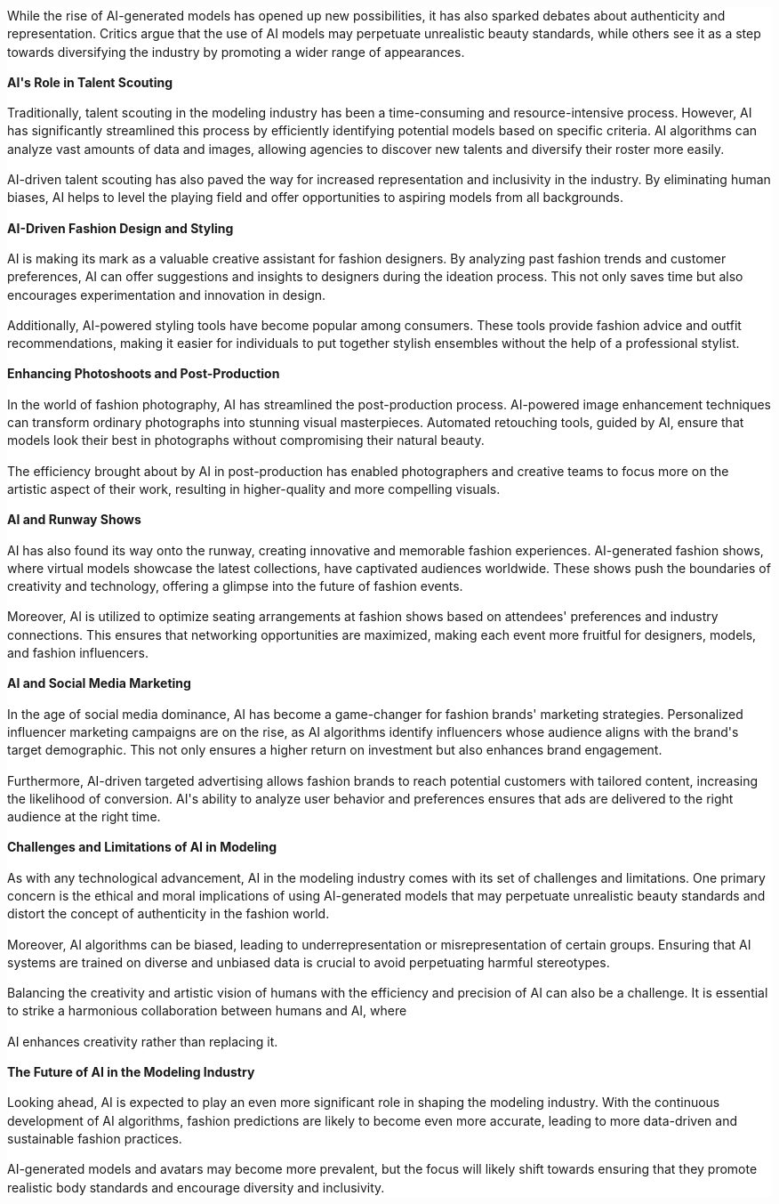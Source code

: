 <p>While the rise of AI-generated models has opened up new possibilities, it has also sparked debates about authenticity and representation. Critics argue that the use of AI models may perpetuate unrealistic beauty standards, while others see it as a step towards diversifying the industry by promoting a wider range of appearances.</p>
<p><strong>AI&#39;s Role in Talent Scouting</strong></p>
<p>Traditionally, talent scouting in the modeling industry has been a time-consuming and resource-intensive process. However, AI has significantly streamlined this process by efficiently identifying potential models based on specific criteria. AI algorithms can analyze vast amounts of data and images, allowing agencies to discover new talents and diversify their roster more easily.</p>
<p>AI-driven talent scouting has also paved the way for increased representation and inclusivity in the industry. By eliminating human biases, AI helps to level the playing field and offer opportunities to aspiring models from all backgrounds.</p>
<p><strong>AI-Driven Fashion Design and Styling</strong></p>
<p>AI is making its mark as a valuable creative assistant for fashion designers. By analyzing past fashion trends and customer preferences, AI can offer suggestions and insights to designers during the ideation process. This not only saves time but also encourages experimentation and innovation in design.</p>
<p>Additionally, AI-powered styling tools have become popular among consumers. These tools provide fashion advice and outfit recommendations, making it easier for individuals to put together stylish ensembles without the help of a professional stylist.</p>
<p><strong>Enhancing Photoshoots and Post-Production</strong></p>
<p>In the world of fashion photography, AI has streamlined the post-production process. AI-powered image enhancement techniques can transform ordinary photographs into stunning visual masterpieces. Automated retouching tools, guided by AI, ensure that models look their best in photographs without compromising their natural beauty.</p>
<p>The efficiency brought about by AI in post-production has enabled photographers and creative teams to focus more on the artistic aspect of their work, resulting in higher-quality and more compelling visuals.</p>
<p><strong>AI and Runway Shows</strong></p>
<p>AI has also found its way onto the runway, creating innovative and memorable fashion experiences. AI-generated fashion shows, where virtual models showcase the latest collections, have captivated audiences worldwide. These shows push the boundaries of creativity and technology, offering a glimpse into the future of fashion events.</p>
<p>Moreover, AI is utilized to optimize seating arrangements at fashion shows based on attendees&#39; preferences and industry connections. This ensures that networking opportunities are maximized, making each event more fruitful for designers, models, and fashion influencers.</p>
<p><strong>AI and Social Media Marketing</strong></p>
<p>In the age of social media dominance, AI has become a game-changer for fashion brands&#39; marketing strategies. Personalized influencer marketing campaigns are on the rise, as AI algorithms identify influencers whose audience aligns with the brand&#39;s target demographic. This not only ensures a higher return on investment but also enhances brand engagement.</p>
<p>Furthermore, AI-driven targeted advertising allows fashion brands to reach potential customers with tailored content, increasing the likelihood of conversion. AI&#39;s ability to analyze user behavior and preferences ensures that ads are delivered to the right audience at the right time.</p>
<p><strong>Challenges and Limitations of AI in Modeling</strong></p>
<p>As with any technological advancement, AI in the modeling industry comes with its set of challenges and limitations. One primary concern is the ethical and moral implications of using AI-generated models that may perpetuate unrealistic beauty standards and distort the concept of authenticity in the fashion world.</p>
<p>Moreover, AI algorithms can be biased, leading to underrepresentation or misrepresentation of certain groups. Ensuring that AI systems are trained on diverse and unbiased data is crucial to avoid perpetuating harmful stereotypes.</p>
<p>Balancing the creativity and artistic vision of humans with the efficiency and precision of AI can also be a challenge. It is essential to strike a harmonious collaboration between humans and AI, where</p>
<p> AI enhances creativity rather than replacing it.</p>
<p><strong>The Future of AI in the Modeling Industry</strong></p>
<p>Looking ahead, AI is expected to play an even more significant role in shaping the modeling industry. With the continuous development of AI algorithms, fashion predictions are likely to become even more accurate, leading to more data-driven and sustainable fashion practices.</p>
<p>AI-generated models and avatars may become more prevalent, but the focus will likely shift towards ensuring that they promote realistic body standards and encourage diversity and inclusivity.</p>